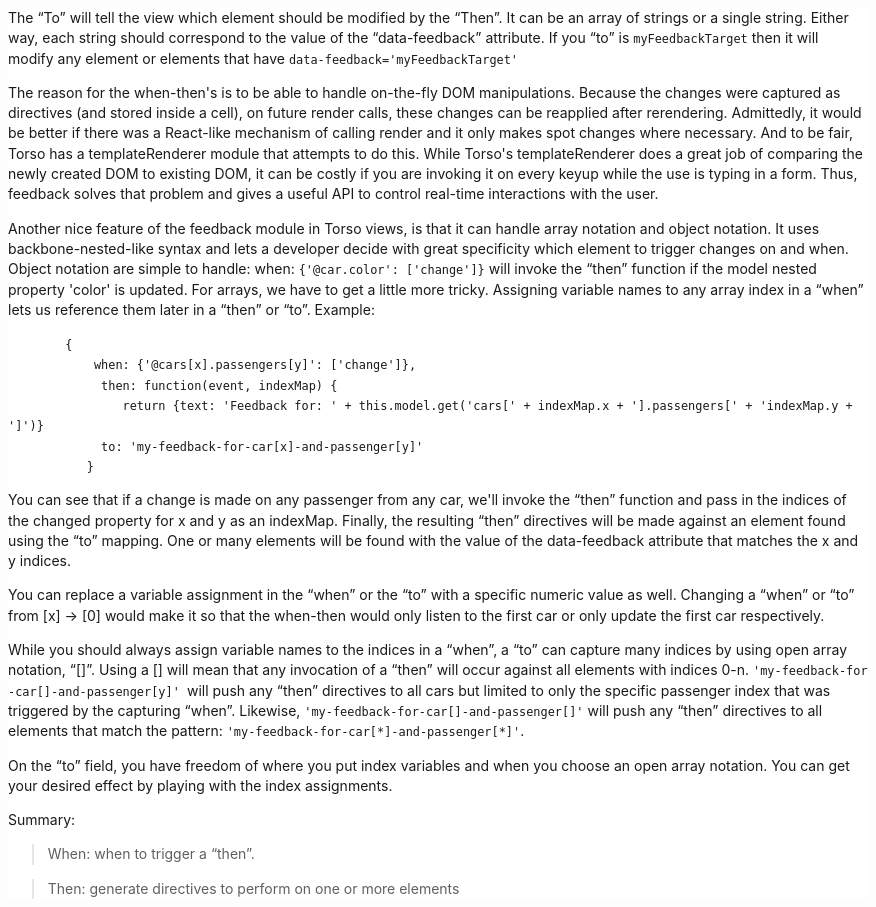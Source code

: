 The “To” will tell the view which element should be modified by the “Then”. It can be an array of strings or a single string. Either way, each string should correspond to the value of the “data-feedback” attribute. If you “to” is ```myFeedbackTarget``` then it will modify any element or elements that have ```data-feedback='myFeedbackTarget'```

The reason for the when-then's is to be able to handle on-the-fly DOM manipulations. Because the changes were captured as directives (and stored inside a cell), on future render calls, these changes can be reapplied after rerendering.
Admittedly, it would be better if there was a React-like mechanism of calling render and it only makes spot changes where necessary. And to be fair, Torso has a templateRenderer module that attempts to do this. While Torso's templateRenderer does a great job of comparing the newly created DOM to existing DOM, it can be costly if you are invoking it on every keyup while the use is typing in a form. Thus, feedback solves that problem and gives a useful API to control real-time interactions with the user.

Another nice feature of the feedback module in Torso views, is that it can handle array notation and object notation. It uses backbone-nested-like syntax and lets a developer decide with great specificity which element to trigger changes on and when. Object notation are simple to handle: when: ```{'@car.color': ['change']}``` will invoke the “then” function if the model nested property 'color' is updated. For arrays, we have to get a little more tricky. Assigning variable names to any array index in a “when” lets us reference them later in a “then” or “to”.
Example: 
```
        { 
            when: {'@cars[x].passengers[y]': ['change']},
             then: function(event, indexMap) {
                return {text: 'Feedback for: ' + this.model.get('cars[' + indexMap.x + '].passengers[' + 'indexMap.y + ']')}
             to: 'my-feedback-for-car[x]-and-passenger[y]'
           }
```
You can see that if a change is made on any passenger from any car, we'll invoke the “then” function and pass in the indices of the changed property for x and y as an indexMap. Finally, the resulting “then” directives will be made against an element found using the “to” mapping. One or many elements will be found with the value of the data-feedback attribute that matches the x and y indices.

You can replace a variable assignment in the “when” or the “to” with a specific numeric value as well. Changing a “when” or “to” from [x] → [0] would make it so that the when-then would only listen to the first car or only update the first car respectively.

While you should always assign variable names to the indices in a “when”, a “to” can capture many indices by using open array notation, “[]”. Using a [] will mean that any invocation of a “then” will occur against all elements with indices 0-n. ```'my-feedback-for-car[]-and-passenger[y]' ```will push any “then” directives to all cars but limited to only the specific passenger index that was triggered by the capturing “when”. Likewise, ```'my-feedback-for-car[]-and-passenger[]'``` will push any “then” directives to all elements that match the pattern: ```'my-feedback-for-car[*]-and-passenger[*]'```.

On the “to” field, you have freedom of where you put index variables and when you choose an open array notation. You can get your desired effect by playing with the index assignments.

Summary:
>When: when to trigger a “then”.

>Then: generate directives to perform on one or more elements
